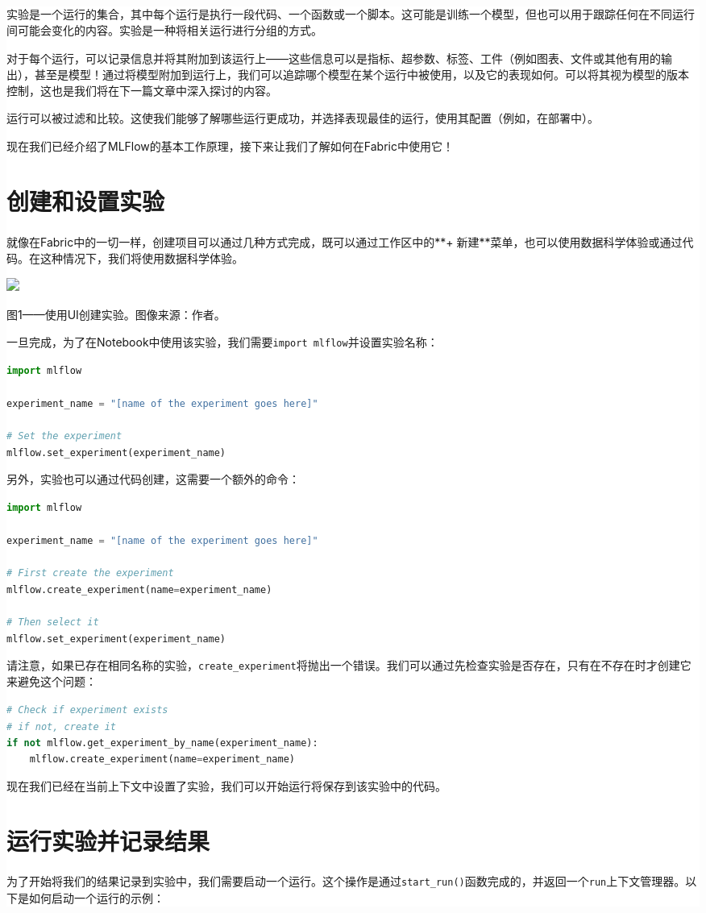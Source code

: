 实验是一个运行的集合，其中每个运行是执行一段代码、一个函数或一个脚本。这可能是训练一个模型，但也可以用于跟踪任何在不同运行间可能会变化的内容。实验是一种将相关运行进行分组的方式。

对于每个运行，可以记录信息并将其附加到该运行上——这些信息可以是指标、超参数、标签、工件（例如图表、文件或其他有用的输出），甚至是模型！通过将模型附加到运行上，我们可以追踪哪个模型在某个运行中被使用，以及它的表现如何。可以将其视为模型的版本控制，这也是我们将在下一篇文章中深入探讨的内容。

运行可以被过滤和比较。这使我们能够了解哪些运行更成功，并选择表现最佳的运行，使用其配置（例如，在部署中）。

现在我们已经介绍了MLFlow的基本工作原理，接下来让我们了解如何在Fabric中使用它！

# 创建和设置实验

就像在Fabric中的一切一样，创建项目可以通过几种方式完成，既可以通过工作区中的**+ 新建**菜单，也可以使用数据科学体验或通过代码。在这种情况下，我们将使用数据科学体验。

![](../Images/be643f7ab148a28cc673d70288df619f.png)

图1——使用UI创建实验。图像来源：作者。

一旦完成，为了在Notebook中使用该实验，我们需要`import mlflow`并设置实验名称：

```py
import mlflow

experiment_name = "[name of the experiment goes here]"

# Set the experiment
mlflow.set_experiment(experiment_name)
```

另外，实验也可以通过代码创建，这需要一个额外的命令：

```py
import mlflow

experiment_name = "[name of the experiment goes here]"

# First create the experiment
mlflow.create_experiment(name=experiment_name)

# Then select it
mlflow.set_experiment(experiment_name)
```

请注意，如果已存在相同名称的实验，`create_experiment`将抛出一个错误。我们可以通过先检查实验是否存在，只有在不存在时才创建它来避免这个问题：

```py
# Check if experiment exists
# if not, create it
if not mlflow.get_experiment_by_name(experiment_name):
    mlflow.create_experiment(name=experiment_name)
```

现在我们已经在当前上下文中设置了实验，我们可以开始运行将保存到该实验中的代码。

# 运行实验并记录结果

为了开始将我们的结果记录到实验中，我们需要启动一个运行。这个操作是通过`start_run()`函数完成的，并返回一个`run`上下文管理器。以下是如何启动一个运行的示例：
